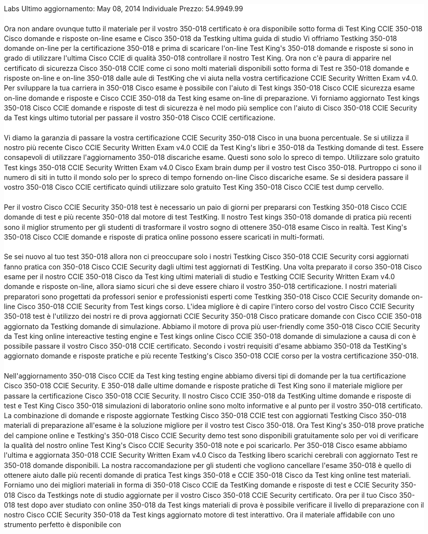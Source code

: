 Labs Ultimo aggiornamento: May 08, 2014 Individuale Prezzo: $54.99$49.99<br/><br/>Ora non andare ovunque tutto il materiale per il vostro 350-018 certificato è ora disponibile sotto forma di Test King CCIE 350-018 Cisco domande e risposte on-line esame e Cisco 350-018 da Testking ultima guida di studio Vi offriamo Testking 350-018 domande on-line per la certificazione 350-018 e prima di scaricare l'on-line Test King's 350-018 domande e risposte si sono in grado di utilizzare l'ultima Cisco CCIE di qualità 350-018 controllare il nostro Test King. Ora non c'è paura di apparire nel certificato di sicurezza Cisco 350-018 CCIE come ci sono molti materiali disponibili sotto forma di Test re 350-018 domande e risposte on-line e on-line 350-018 dalle aule di TestKing che vi aiuta nella vostra certificazione CCIE Security Written Exam v4.0. Per sviluppare la tua carriera in 350-018 Cisco esame è possibile con l'aiuto di Test kings 350-018 Cisco CCIE sicurezza esame on-line domande e risposte e Cisco CCIE 350-018 da Test king esame on-line di preparazione. Vi forniamo aggiornato Test kings 350-018 Cisco CCIE domande e risposte di test di sicurezza è nel modo più semplice con l'aiuto di Cisco 350-018 CCIE Security da Test kings ultimo tutorial per passare il vostro 350-018 Cisco CCIE certificazione.<br/><br/>Vi diamo la garanzia di passare la vostra certificazione CCIE Security 350-018 Cisco in una buona percentuale. Se si utilizza il nostro più recente Cisco CCIE Security Written Exam v4.0 CCIE da Test King's libri e 350-018 da Testking domande di test. Essere consapevoli di utilizzare l'aggiornamento 350-018 discariche esame. Questi sono solo lo spreco di tempo. Utilizzare solo gratuito Test kings 350-018 CCIE Security Written Exam v4.0 Cisco Exam brain dump per il vostro test Cisco 350-018. Purtroppo ci sono il numero di siti in tutto il mondo solo per lo spreco di tempo fornendo on-line Cisco discariche esame. Se si desidera passare il vostro 350-018 Cisco CCIE certificato quindi utilizzare solo gratuito Test King 350-018 Cisco CCIE test dump cervello.<br/><br/>Per il vostro Cisco CCIE Security 350-018 test è necessario un paio di giorni per prepararsi con Testking 350-018 Cisco CCIE domande di test e più recente 350-018 dal motore di test TestKing. Il nostro Test kings 350-018 domande di pratica più recenti sono il miglior strumento per gli studenti di trasformare il vostro sogno di ottenere 350-018 esame Cisco in realtà. Test King's 350-018 Cisco CCIE domande e risposte di pratica online possono essere scaricati in multi-formati.<br/><br/>Se sei nuovo al tuo test 350-018 allora non ci preoccupare solo i nostri Testking Cisco 350-018 CCIE Security corsi aggiornati fanno pratica con 350-018 Cisco CCIE Security dagli ultimi test aggiornati di TestKing. Una volta preparato il corso 350-018 Cisco esame per il nostro CCIE 350-018 Cisco da Test king ultimi materiali di studio e Testking CCIE Security Written Exam v4.0 domande e risposte on-line, allora siamo sicuri che si deve essere chiaro il vostro 350-018 certificazione. I nostri materiali preparatori sono progettati da professori senior e professionisti esperti come Testking 350-018 Cisco CCIE Security domande on-line Cisco 350-018 CCIE Security from Test kings corso. L'idea migliore è di capire l'intero corso del vostro Cisco CCIE Security 350-018 test è l'utilizzo dei nostri re di prova aggiornati CCIE Security 350-018 Cisco praticare domande con Cisco CCIE 350-018 aggiornato da Testking domande di simulazione. Abbiamo il motore di prova più user-friendly come 350-018 Cisco CCIE Security da Test king online intereactive testing engine e Test kings online Cisco CCIE 350-018 domande di simulazione a causa di con è possibile passare il vostro Cisco 350-018 CCIE certificato. Secondo i vostri requisiti d'esame abbiamo 350-018 da TestKing's aggiornato domande e risposte pratiche e più recente Testking's Cisco 350-018 CCIE corso per la vostra certificazione 350-018.<br/><br/>Nell'aggiornamento 350-018 Cisco CCIE da Test king testing engine abbiamo diversi tipi di domande per la tua certificazione Cisco 350-018 CCIE Security. E 350-018 dalle ultime domande e risposte pratiche di Test King sono il materiale migliore per passare la certificazione Cisco 350-018 CCIE Security. Il nostro Cisco CCIE 350-018 da TestKing ultime domande e risposte di test e Test King Cisco 350-018 simulazioni di laboratorio online sono molto informative e al punto per il vostro 350-018 certificato. La combinazione di domande e risposte aggiornate Testking Cisco 350-018 CCIE test con aggiornati Testking Cisco 350-018 materiali di preparazione all'esame è la soluzione migliore per il vostro test Cisco 350-018. Ora Test King's 350-018 prove pratiche del campione online e Testking's 350-018 Cisco CCIE Security demo test sono disponibili gratuitamente solo per voi di verificare la qualità del nostro online Test King's Cisco CCIE Security 350-018 note e poi scaricarlo. Per 350-018 Cisco esame abbiamo l'ultima e aggiornata 350-018 CCIE Security Written Exam v4.0 Cisco da Testking libero scarichi cerebrali con aggiornato Test re 350-018 domande disponibili. La nostra raccomandazione per gli studenti che vogliono cancellare l'esame 350-018 è quello di ottenere aiuto dalle più recenti domande di pratica Test kings 350-018 e CCIE 350-018 Cisco da Test king online test materiali. Forniamo uno dei migliori materiali in forma di 350-018 Cisco CCIE da TestKing domande e risposte di test e CCIE Security 350-018 Cisco da Testkings note di studio aggiornate per il vostro Cisco 350-018 CCIE Security certificato. Ora per il tuo Cisco 350-018 test dopo aver studiato con online 350-018 da Test kings materiali di prova è possibile verificare il livello di preparazione con il nostro Cisco CCIE Security 350-018 da Test kings aggiornato motore di test interattivo. Ora il materiale affidabile con uno strumento perfetto è disponibile con